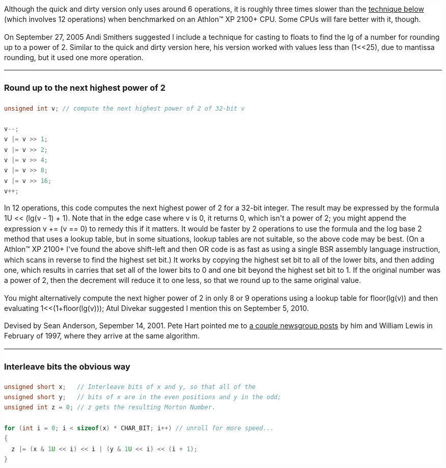 Although the quick and dirty version only uses around 6 operations, it is roughly three times slower than the [technique below](#RoundUpPowerOf2) (which involves 12 operations) when benchmarked on an Athlon™ XP 2100+ CPU. Some CPUs will fare better with it, though.

On September 27, 2005 Andi Smithers suggested I include a technique for casting to floats to find the lg of a number for rounding up to a power of 2. Similar to the quick and dirty version here, his version worked with values less than (1<<25), due to mantissa rounding, but it used one more operation.

* * *

### Round up to the next highest power of 2

```c
unsigned int v; // compute the next highest power of 2 of 32-bit v

v--;
v |= v >> 1;
v |= v >> 2;
v |= v >> 4;
v |= v >> 8;
v |= v >> 16;
v++;
```

In 12 operations, this code computes the next highest power of 2 for a 32-bit integer. The result may be expressed by the formula 1U << (lg(v - 1) + 1). Note that in the edge case where v is 0, it returns 0, which isn't a power of 2; you might append the expression v += (v == 0) to remedy this if it matters. It would be faster by 2 operations to use the formula and the log base 2 method that uses a lookup table, but in some situations, lookup tables are not suitable, so the above code may be best. (On a Athlon™ XP 2100+ I've found the above shift-left and then OR code is as fast as using a single BSR assembly language instruction, which scans in reverse to find the highest set bit.) It works by copying the highest set bit to all of the lower bits, and then adding one, which results in carries that set all of the lower bits to 0 and one bit beyond the highest set bit to 1. If the original number was a power of 2, then the decrement will reduce it to one less, so that we round up to the same original value.

You might alternatively compute the next higher power of 2 in only 8 or 9 operations using a lookup table for floor(lg(v)) and then evaluating 1<<(1+floor(lg(v))); Atul Divekar suggested I mention this on September 5, 2010.

Devised by Sean Anderson, Sepember 14, 2001. Pete Hart pointed me to [a couple newsgroup posts](http://groups.google.com/group/comp.lang.python/browse_thread/thread/c4d3aae0df917df5/6fdae3872f9de79d?lnk=st&q=comp.lang.python+zeddy&rnum=6#6fdae3872f9de79d) by him and William Lewis in February of 1997, where they arrive at the same algorithm.

* * *

### Interleave bits the obvious way

```c
unsigned short x;   // Interleave bits of x and y, so that all of the
unsigned short y;   // bits of x are in the even positions and y in the odd;
unsigned int z = 0; // z gets the resulting Morton Number.

for (int i = 0; i < sizeof(x) * CHAR_BIT; i++) // unroll for more speed...
{
  z |= (x & 1U << i) << i | (y & 1U << i) << (i + 1);
}
```
